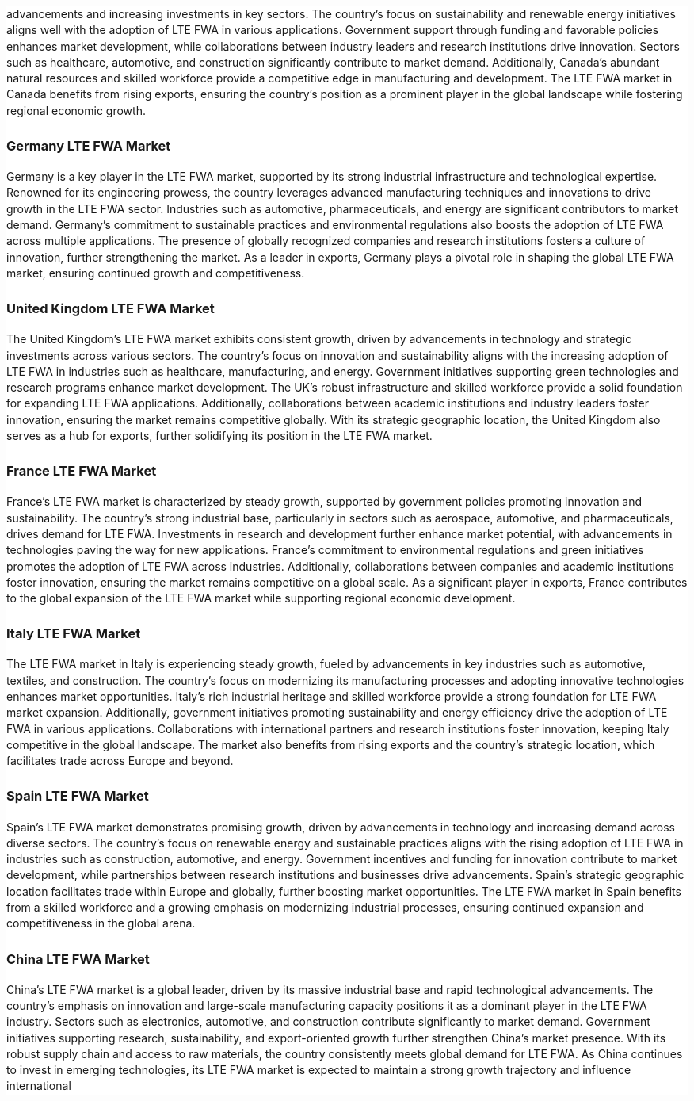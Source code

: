 advancements and increasing investments in key sectors. The country&rsquo;s focus on sustainability and renewable energy initiatives aligns well with the adoption of LTE FWA in various applications. Government support through funding and favorable policies enhances market development, while collaborations between industry leaders and research institutions drive innovation. Sectors such as healthcare, automotive, and construction significantly contribute to market demand. Additionally, Canada&rsquo;s abundant natural resources and skilled workforce provide a competitive edge in manufacturing and development. The LTE FWA market in Canada benefits from rising exports, ensuring the country&rsquo;s position as a prominent player in the global landscape while fostering regional economic growth.</p><h3>Germany LTE FWA Market</h3><p>Germany is a key player in the LTE FWA market, supported by its strong industrial infrastructure and technological expertise. Renowned for its engineering prowess, the country leverages advanced manufacturing techniques and innovations to drive growth in the LTE FWA sector. Industries such as automotive, pharmaceuticals, and energy are significant contributors to market demand. Germany&rsquo;s commitment to sustainable practices and environmental regulations also boosts the adoption of LTE FWA across multiple applications. The presence of globally recognized companies and research institutions fosters a culture of innovation, further strengthening the market. As a leader in exports, Germany plays a pivotal role in shaping the global LTE FWA market, ensuring continued growth and competitiveness.</p><h3>United Kingdom LTE FWA Market</h3><p>The United Kingdom&rsquo;s LTE FWA market exhibits consistent growth, driven by advancements in technology and strategic investments across various sectors. The country&rsquo;s focus on innovation and sustainability aligns with the increasing adoption of LTE FWA in industries such as healthcare, manufacturing, and energy. Government initiatives supporting green technologies and research programs enhance market development. The UK&rsquo;s robust infrastructure and skilled workforce provide a solid foundation for expanding LTE FWA applications. Additionally, collaborations between academic institutions and industry leaders foster innovation, ensuring the market remains competitive globally. With its strategic geographic location, the United Kingdom also serves as a hub for exports, further solidifying its position in the LTE FWA market.</p><h3>France LTE FWA Market</h3><p>France&rsquo;s LTE FWA market is characterized by steady growth, supported by government policies promoting innovation and sustainability. The country&rsquo;s strong industrial base, particularly in sectors such as aerospace, automotive, and pharmaceuticals, drives demand for LTE FWA. Investments in research and development further enhance market potential, with advancements in technologies paving the way for new applications. France&rsquo;s commitment to environmental regulations and green initiatives promotes the adoption of LTE FWA across industries. Additionally, collaborations between companies and academic institutions foster innovation, ensuring the market remains competitive on a global scale. As a significant player in exports, France contributes to the global expansion of the LTE FWA market while supporting regional economic development.</p><h3>Italy LTE FWA Market</h3><p>The LTE FWA market in Italy is experiencing steady growth, fueled by advancements in key industries such as automotive, textiles, and construction. The country&rsquo;s focus on modernizing its manufacturing processes and adopting innovative technologies enhances market opportunities. Italy&rsquo;s rich industrial heritage and skilled workforce provide a strong foundation for LTE FWA market expansion. Additionally, government initiatives promoting sustainability and energy efficiency drive the adoption of LTE FWA in various applications. Collaborations with international partners and research institutions foster innovation, keeping Italy competitive in the global landscape. The market also benefits from rising exports and the country&rsquo;s strategic location, which facilitates trade across Europe and beyond.</p><h3>Spain LTE FWA Market</h3><p>Spain&rsquo;s LTE FWA market demonstrates promising growth, driven by advancements in technology and increasing demand across diverse sectors. The country&rsquo;s focus on renewable energy and sustainable practices aligns with the rising adoption of LTE FWA in industries such as construction, automotive, and energy. Government incentives and funding for innovation contribute to market development, while partnerships between research institutions and businesses drive advancements. Spain&rsquo;s strategic geographic location facilitates trade within Europe and globally, further boosting market opportunities. The LTE FWA market in Spain benefits from a skilled workforce and a growing emphasis on modernizing industrial processes, ensuring continued expansion and competitiveness in the global arena.</p><h3>China LTE FWA Market</h3><p>China&rsquo;s LTE FWA market is a global leader, driven by its massive industrial base and rapid technological advancements. The country&rsquo;s emphasis on innovation and large-scale manufacturing capacity positions it as a dominant player in the LTE FWA industry. Sectors such as electronics, automotive, and construction contribute significantly to market demand. Government initiatives supporting research, sustainability, and export-oriented growth further strengthen China&rsquo;s market presence. With its robust supply chain and access to raw materials, the country consistently meets global demand for LTE FWA. As China continues to invest in emerging technologies, its LTE FWA market is expected to maintain a strong growth trajectory and influence international